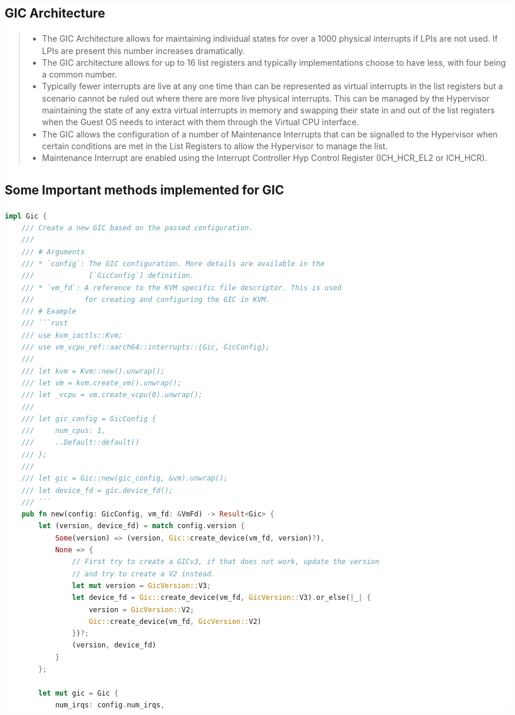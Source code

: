
## GIC Architecture 

> * The GIC Architecture allows for maintaining individual states for over a 1000 physical interrupts if LPIs are not used. If LPIs are present this number increases dramatically.
> * The GIC architecture allows for up to 16 list registers and typically implementations choose to have less, with four being a common number. 
> *  Typically fewer interrupts are live at any one time than can be represented as virtual interrupts in the list registers but a scenario cannot be ruled out where there are more live physical interrupts. This can be managed by the Hypervisor maintaining the state of any extra virtual interrupts in memory and swapping their state in and out of the list registers when the Guest OS needs to interact with them through the Virtual CPU interface.
>  *  The GIC allows the configuration of a number of Maintenance Interrupts that can be signalled to the Hypervisor when certain conditions are met in the List Registers to allow the Hypervisor to manage the list.
> * Maintenance Interrupt are enabled using the Interrupt Controller Hyp Control Register (ICH_HCR_EL2 or ICH_HCR).

## Some Important methods implemented for GIC

```rust
impl Gic {
    /// Create a new GIC based on the passed configuration.
    ///
    /// # Arguments
    /// * `config`: The GIC configuration. More details are available in the
    ///             [`GicConfig`] definition.
    /// * `vm_fd`: A reference to the KVM specific file descriptor. This is used
    ///            for creating and configuring the GIC in KVM.
    /// # Example
    /// ```rust
    /// use kvm_ioctls::Kvm;
    /// use vm_vcpu_ref::aarch64::interrupts::{Gic, GicConfig};
    ///
    /// let kvm = Kvm::new().unwrap();
    /// let vm = kvm.create_vm().unwrap();
    /// let _vcpu = vm.create_vcpu(0).unwrap();
    ///
    /// let gic_config = GicConfig {
    ///     num_cpus: 1,
    ///     ..Default::default()
    /// };
    ///
    /// let gic = Gic::new(gic_config, &vm).unwrap();
    /// let device_fd = gic.device_fd();
    /// ```
    pub fn new(config: GicConfig, vm_fd: &VmFd) -> Result<Gic> {
        let (version, device_fd) = match config.version {
            Some(version) => (version, Gic::create_device(vm_fd, version)?),
            None => {
                // First try to create a GICv3, if that does not work, update the version
                // and try to create a V2 instead.
                let mut version = GicVersion::V3;
                let device_fd = Gic::create_device(vm_fd, GicVersion::V3).or_else(|_| {
                    version = GicVersion::V2;
                    Gic::create_device(vm_fd, GicVersion::V2)
                })?;
                (version, device_fd)
            }
        };

        let mut gic = Gic {
            num_irqs: config.num_irqs,
```